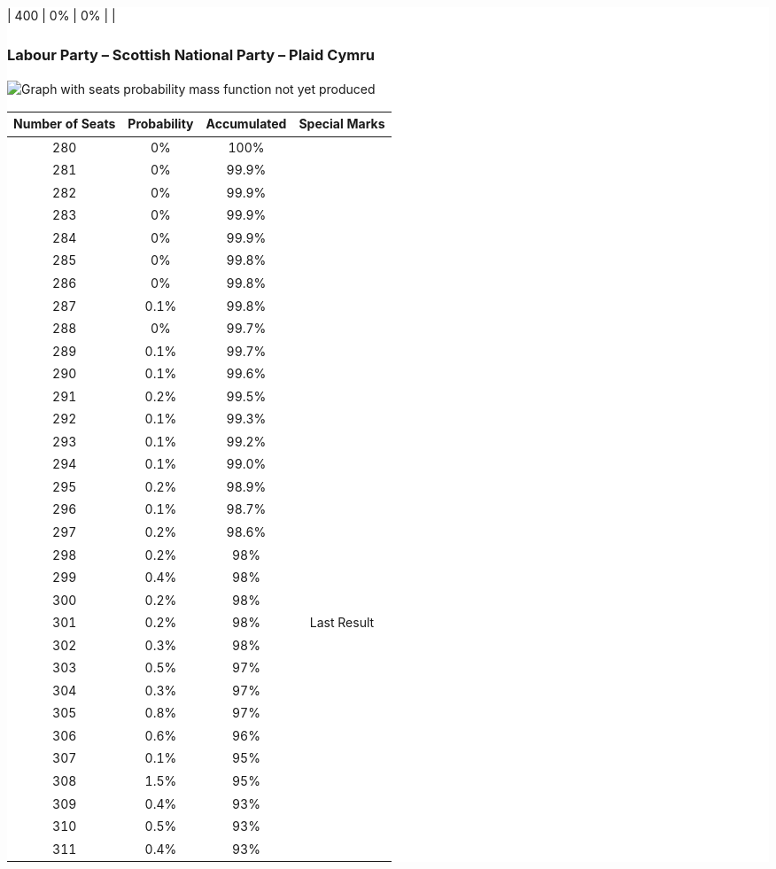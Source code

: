 | 400 | 0% | 0% |  |

### Labour Party – Scottish National Party – Plaid Cymru

![Graph with seats probability mass function not yet produced](2018-07-11-YouGov-coalitions-seats-pmf-lab–snp–pc.png "Seats Probability Mass Function")

| Number of Seats | Probability | Accumulated | Special Marks |
|:---------------:|:-----------:|:-----------:|:-------------:|
| 280 | 0% | 100% |  |
| 281 | 0% | 99.9% |  |
| 282 | 0% | 99.9% |  |
| 283 | 0% | 99.9% |  |
| 284 | 0% | 99.9% |  |
| 285 | 0% | 99.8% |  |
| 286 | 0% | 99.8% |  |
| 287 | 0.1% | 99.8% |  |
| 288 | 0% | 99.7% |  |
| 289 | 0.1% | 99.7% |  |
| 290 | 0.1% | 99.6% |  |
| 291 | 0.2% | 99.5% |  |
| 292 | 0.1% | 99.3% |  |
| 293 | 0.1% | 99.2% |  |
| 294 | 0.1% | 99.0% |  |
| 295 | 0.2% | 98.9% |  |
| 296 | 0.1% | 98.7% |  |
| 297 | 0.2% | 98.6% |  |
| 298 | 0.2% | 98% |  |
| 299 | 0.4% | 98% |  |
| 300 | 0.2% | 98% |  |
| 301 | 0.2% | 98% | Last Result |
| 302 | 0.3% | 98% |  |
| 303 | 0.5% | 97% |  |
| 304 | 0.3% | 97% |  |
| 305 | 0.8% | 97% |  |
| 306 | 0.6% | 96% |  |
| 307 | 0.1% | 95% |  |
| 308 | 1.5% | 95% |  |
| 309 | 0.4% | 93% |  |
| 310 | 0.5% | 93% |  |
| 311 | 0.4% | 93% |  |